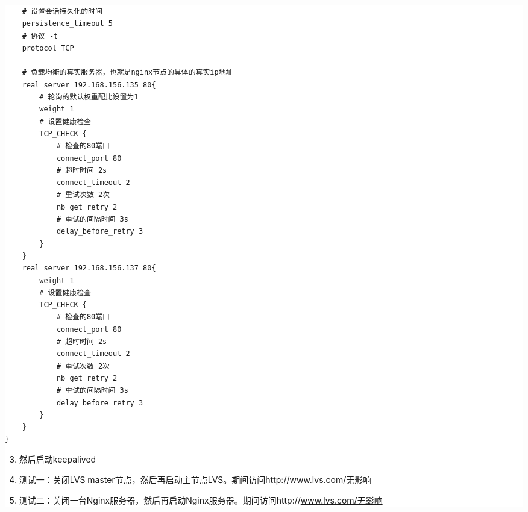    ```nginx
       # 设置会话持久化的时间
       persistence_timeout 5
       # 协议 -t
       protocol TCP
   
       # 负载均衡的真实服务器，也就是nginx节点的具体的真实ip地址
       real_server 192.168.156.135 80{
           # 轮询的默认权重配比设置为1
           weight 1
           # 设置健康检查
           TCP_CHECK {
               # 检查的80端口
               connect_port 80
               # 超时时间 2s
               connect_timeout 2
               # 重试次数 2次
               nb_get_retry 2
               # 重试的间隔时间 3s
               delay_before_retry 3
           }
       }
       real_server 192.168.156.137 80{
           weight 1
           # 设置健康检查
           TCP_CHECK {
               # 检查的80端口
               connect_port 80
               # 超时时间 2s
               connect_timeout 2
               # 重试次数 2次
               nb_get_retry 2
               # 重试的间隔时间 3s
               delay_before_retry 3
           }
       }
   }
   ```

3. 然后启动keepalived

4. 测试一：关闭LVS master节点，然后再启动主节点LVS。期间访问http://www.lvs.com/无影响

5. 测试二：关闭一台Nginx服务器，然后再启动Nginx服务器。期间访问http://www.lvs.com/无影响